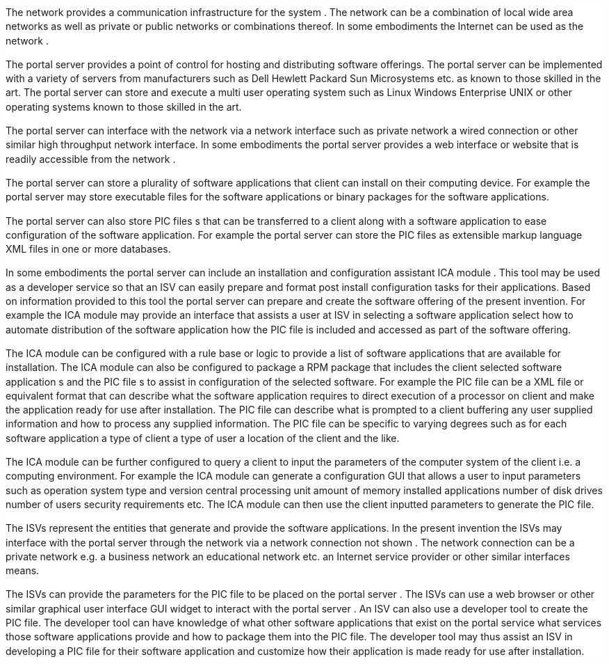 The network provides a communication infrastructure for the system . The network can be a combination of local wide area networks as well as private or public networks or combinations thereof. In some embodiments the Internet can be used as the network .

The portal server provides a point of control for hosting and distributing software offerings. The portal server can be implemented with a variety of servers from manufacturers such as Dell Hewlett Packard Sun Microsystems etc. as known to those skilled in the art. The portal server can store and execute a multi user operating system such as Linux Windows Enterprise UNIX or other operating systems known to those skilled in the art.

The portal server can interface with the network via a network interface such as private network a wired connection or other similar high throughput network interface. In some embodiments the portal server provides a web interface or website that is readily accessible from the network .

The portal server can store a plurality of software applications that client can install on their computing device. For example the portal server may store executable files for the software applications or binary packages for the software applications.

The portal server can also store PIC files s that can be transferred to a client along with a software application to ease configuration of the software application. For example the portal server can store the PIC files as extensible markup language XML files in one or more databases.

In some embodiments the portal server can include an installation and configuration assistant ICA module . This tool may be used as a developer service so that an ISV can easily prepare and format post install configuration tasks for their applications. Based on information provided to this tool the portal server can prepare and create the software offering of the present invention. For example the ICA module may provide an interface that assists a user at ISV in selecting a software application select how to automate distribution of the software application how the PIC file is included and accessed as part of the software offering.

The ICA module can be configured with a rule base or logic to provide a list of software applications that are available for installation. The ICA module can also be configured to package a RPM package that includes the client selected software application s and the PIC file s to assist in configuration of the selected software. For example the PIC file can be a XML file or equivalent format that can describe what the software application requires to direct execution of a processor on client and make the application ready for use after installation. The PIC file can describe what is prompted to a client buffering any user supplied information and how to process any supplied information. The PIC file can be specific to varying degrees such as for each software application a type of client a type of user a location of the client and the like.

The ICA module can be further configured to query a client to input the parameters of the computer system of the client i.e. a computing environment. For example the ICA module can generate a configuration GUI that allows a user to input parameters such as operation system type and version central processing unit amount of memory installed applications number of disk drives number of users security requirements etc. The ICA module can then use the client inputted parameters to generate the PIC file.

The ISVs represent the entities that generate and provide the software applications. In the present invention the ISVs may interface with the portal server through the network via a network connection not shown . The network connection can be a private network e.g. a business network an educational network etc. an Internet service provider or other similar interfaces means.

The ISVs can provide the parameters for the PIC file to be placed on the portal server . The ISVs can use a web browser or other similar graphical user interface GUI widget to interact with the portal server . An ISV can also use a developer tool to create the PIC file. The developer tool can have knowledge of what other software applications that exist on the portal service what services those software applications provide and how to package them into the PIC file. The developer tool may thus assist an ISV in developing a PIC file for their software application and customize how their application is made ready for use after installation.
